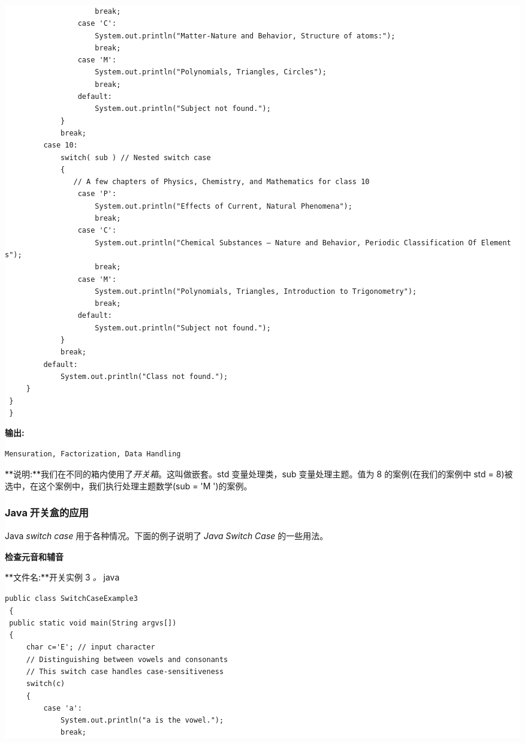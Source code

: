 ```
                     break; 
                 case 'C': 
                     System.out.println("Matter-Nature and Behavior, Structure of atoms:"); 
                     break; 
                 case 'M': 
                     System.out.println("Polynomials, Triangles, Circles"); 
                     break;
                 default:
                     System.out.println("Subject not found."); 
             } 
             break; 
         case 10: 
             switch( sub ) // Nested switch case 
             {
                // A few chapters of Physics, Chemistry, and Mathematics for class 10
                 case 'P': 
                     System.out.println("Effects of Current, Natural Phenomena"); 
                     break; 
                 case 'C': 
                     System.out.println("Chemical Substances – Nature and Behavior, Periodic Classification Of Elements"); 
                     break; 
                 case 'M': 
                     System.out.println("Polynomials, Triangles, Introduction to Trigonometry"); 
                     break; 
                 default:
                     System.out.println("Subject not found."); 
             } 
             break; 
         default:
             System.out.println("Class not found."); 
     } 
 }
 } 
```

**输出:**

```
Mensuration, Factorization, Data Handling
```

**说明:**我们在不同的箱内使用了*开关箱*。这叫做嵌套。std 变量处理类，sub 变量处理主题。值为 8 的案例(在我们的案例中 std = 8)被选中，在这个案例中，我们执行处理主题数学(sub = 'M ')的案例。

### Java 开关盒的应用

Java *switch case* 用于各种情况。下面的例子说明了 *Java Switch Case* 的一些用法。

**检查元音和辅音**

**文件名:**开关实例 3 *。* java

```
public class SwitchCaseExample3
 {             
 public static void main(String argvs[]) 
 { 
     char c='E'; // input character
     // Distinguishing between vowels and consonants
     // This switch case handles case-sensitiveness
     switch(c) 
     { 
         case 'a':  
             System.out.println("a is the vowel."); 
             break; 
```